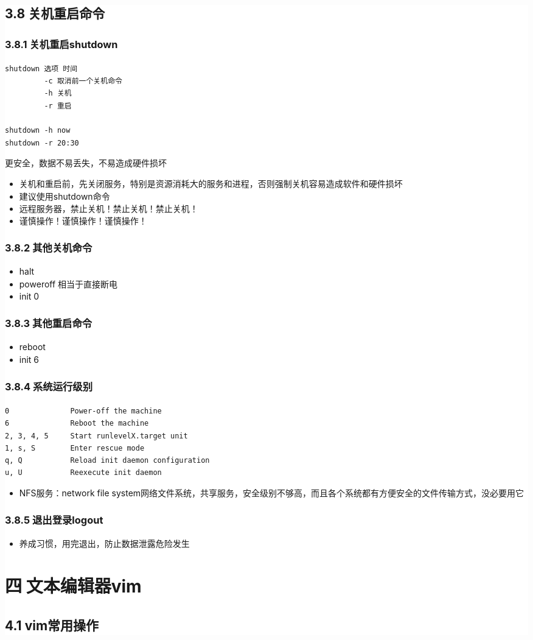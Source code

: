 

## 3.8 关机重启命令

### 3.8.1 关机重启shutdown

```
shutdown 选项 时间
         -c 取消前一个关机命令
         -h 关机
         -r 重启

shutdown -h now
shutdown -r 20:30
```
更安全，数据不易丢失，不易造成硬件损坏
- 关机和重启前，先关闭服务，特别是资源消耗大的服务和进程，否则强制关机容易造成软件和硬件损坏
- 建议使用shutdown命令
- 远程服务器，禁止关机！禁止关机！禁止关机！
- 谨慎操作！谨慎操作！谨慎操作！

### 3.8.2 其他关机命令

- halt
- poweroff 相当于直接断电
- init 0

### 3.8.3 其他重启命令

- reboot
- init 6

### 3.8.4 系统运行级别

```
0              Power-off the machine
6              Reboot the machine
2, 3, 4, 5     Start runlevelX.target unit
1, s, S        Enter rescue mode
q, Q           Reload init daemon configuration
u, U           Reexecute init daemon
```
- NFS服务：network file system网络文件系统，共享服务，安全级别不够高，而且各个系统都有方便安全的文件传输方式，没必要用它

### 3.8.5 退出登录logout

- 养成习惯，用完退出，防止数据泄露危险发生



# 四 文本编辑器vim

## 4.1 vim常用操作
